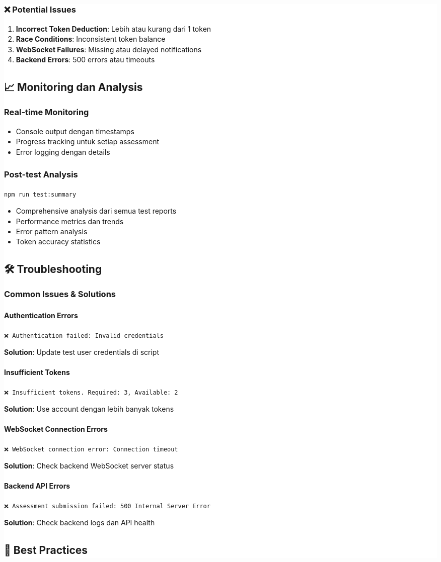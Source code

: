 ### ❌ Potential Issues
1. **Incorrect Token Deduction**: Lebih atau kurang dari 1 token
2. **Race Conditions**: Inconsistent token balance
3. **WebSocket Failures**: Missing atau delayed notifications
4. **Backend Errors**: 500 errors atau timeouts

## 📈 Monitoring dan Analysis

### Real-time Monitoring
- Console output dengan timestamps
- Progress tracking untuk setiap assessment
- Error logging dengan details

### Post-test Analysis
```bash
npm run test:summary
```
- Comprehensive analysis dari semua test reports
- Performance metrics dan trends
- Error pattern analysis
- Token accuracy statistics

## 🛠️ Troubleshooting

### Common Issues & Solutions

#### Authentication Errors
```
❌ Authentication failed: Invalid credentials
```
**Solution**: Update test user credentials di script

#### Insufficient Tokens
```
❌ Insufficient tokens. Required: 3, Available: 2
```
**Solution**: Use account dengan lebih banyak tokens

#### WebSocket Connection Errors
```
❌ WebSocket connection error: Connection timeout
```
**Solution**: Check backend WebSocket server status

#### Backend API Errors
```
❌ Assessment submission failed: 500 Internal Server Error
```
**Solution**: Check backend logs dan API health

## 🎯 Best Practices
